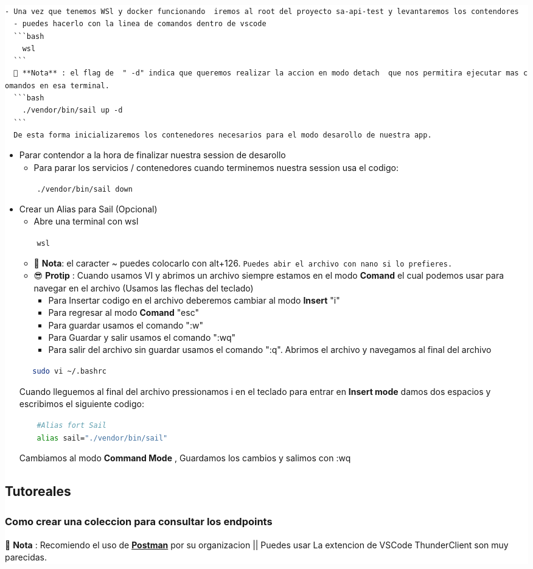     - Una vez que tenemos WSl y docker funcionando  iremos al root del proyecto sa-api-test y levantaremos los contendores
      - puedes hacerlo con la linea de comandos dentro de vscode 
      ```bash
        wsl 
      ```
      🥸 **Nota** : el flag de  " -d" indica que queremos realizar la accion en modo detach  que nos permitira ejecutar mas comandos en esa terminal.
      ```bash
        ./vendor/bin/sail up -d
      ```
      De esta forma inicializaremos los contenedores necesarios para el modo desarollo de nuestra app.
  - Parar contendor a la hora de finalizar nuestra session de desarollo
    - Para parar los servicios / contenedores  cuando terminemos nuestra session usa el codigo:
    ```bash
        ./vendor/bin/sail down
    ```
  - Crear un Alias para Sail (Opcional)
    - Abre una terminal con wsl
    ```bash
        wsl
    ```
    - 🥸 **Nota**: el caracter ~ puedes colocarlo con alt+126.  `Puedes abir el archivo con nano si lo prefieres.`
    - 😎 **Protip** : Cuando usamos VI y abrimos un archivo siempre estamos en el modo **Comand** el cual podemos usar para navegar en el archivo (Usamos las flechas del teclado)
        - Para Insertar codigo en el archivo deberemos cambiar al modo **Insert** "i" 
        - Para regresar al modo **Comand** "esc"
        - Para guardar usamos el comando ":w" 
        - Para Guardar y salir usamos el comando ":wq"
        - Para salir del archivo sin guardar  usamos el comando ":q". 
    Abrimos el archivo y navegamos al final del archivo 
    ```bash
       sudo vi ~/.bashrc
    ```
    Cuando lleguemos al final del archivo pressionamos  i en el teclado para entrar en **Insert mode**  damos dos espacios y escribimos el siguiente codigo:
    ```sh
        #Alias fort Sail
        alias sail="./vendor/bin/sail"
    ```
    Cambiamos al modo **Command Mode** , Guardamos los cambios y salimos  con :wq
   
## Tutoreales
### Como crear una coleccion para consultar los endpoints
🥸 **Nota** : Recomiendo el uso de [**Postman**](https://www.postman.com/downloads/) por su organizacion 
|| Puedes usar La extencion de VSCode ThunderClient son muy parecidas. 
